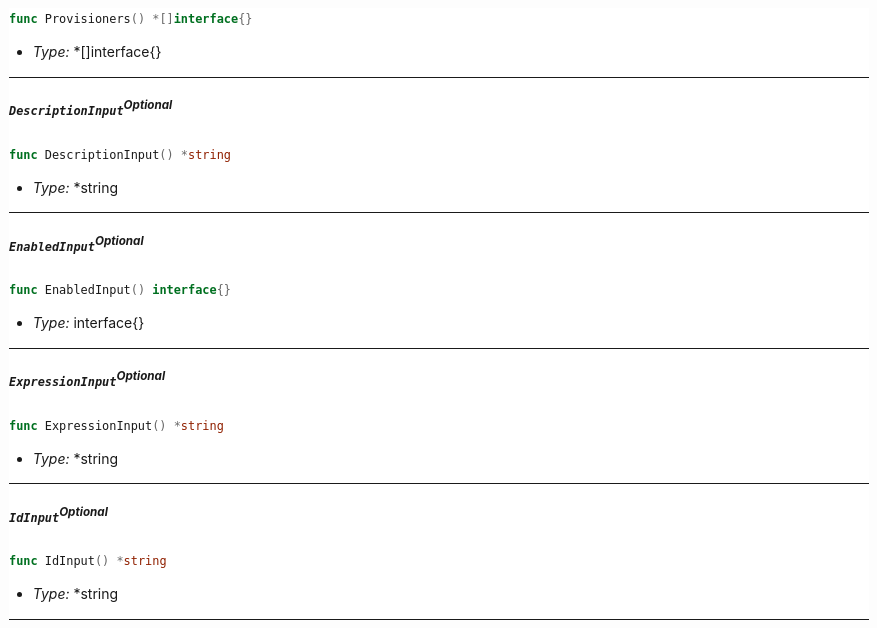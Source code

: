 ```go
func Provisioners() *[]interface{}
```

- *Type:* *[]interface{}

---

##### `DescriptionInput`<sup>Optional</sup> <a name="DescriptionInput" id="@cdktf/provider-datadog.cloudWorkloadSecurityAgentRule.CloudWorkloadSecurityAgentRule.property.descriptionInput"></a>

```go
func DescriptionInput() *string
```

- *Type:* *string

---

##### `EnabledInput`<sup>Optional</sup> <a name="EnabledInput" id="@cdktf/provider-datadog.cloudWorkloadSecurityAgentRule.CloudWorkloadSecurityAgentRule.property.enabledInput"></a>

```go
func EnabledInput() interface{}
```

- *Type:* interface{}

---

##### `ExpressionInput`<sup>Optional</sup> <a name="ExpressionInput" id="@cdktf/provider-datadog.cloudWorkloadSecurityAgentRule.CloudWorkloadSecurityAgentRule.property.expressionInput"></a>

```go
func ExpressionInput() *string
```

- *Type:* *string

---

##### `IdInput`<sup>Optional</sup> <a name="IdInput" id="@cdktf/provider-datadog.cloudWorkloadSecurityAgentRule.CloudWorkloadSecurityAgentRule.property.idInput"></a>

```go
func IdInput() *string
```

- *Type:* *string

---
